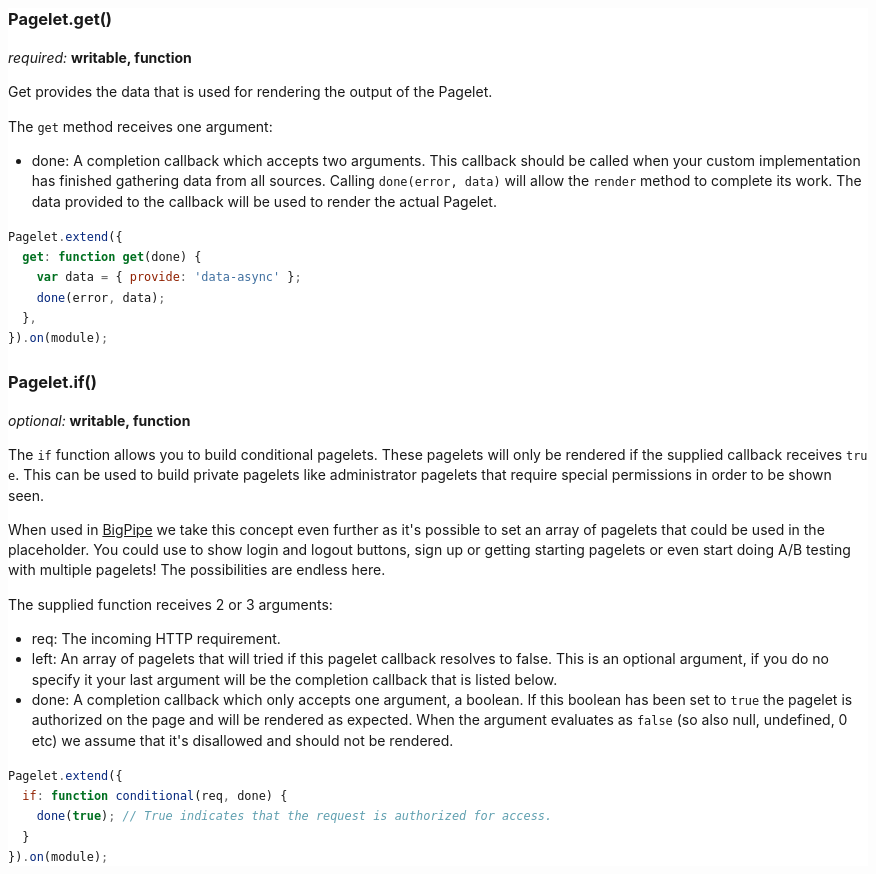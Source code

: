 ### Pagelet.get()

_required:_ **writable, function**

Get provides the data that is used for rendering the output of the Pagelet.

The `get` method receives one argument:

- done: A completion callback which accepts two arguments. This callback should be
called when your custom implementation has finished gathering data from all sources.
Calling `done(error, data)` will allow the `render` method to complete its work.
The data provided to the callback will be used to render the actual Pagelet.

```js
Pagelet.extend({
  get: function get(done) {
    var data = { provide: 'data-async' };
    done(error, data);
  },
}).on(module);
```

### Pagelet.if()

_optional:_ **writable, function**

The `if` function allows you to build conditional pagelets. These pagelets will
only be rendered if the supplied callback receives `true`. This can be used to
build private pagelets like administrator pagelets that require special
permissions in order to be shown seen.

When used in [BigPipe] we take this concept even further as it's possible to set
an array of pagelets that could be used in the placeholder. You could use to
show login and logout buttons, sign up or getting starting pagelets or even
start doing A/B testing with multiple pagelets! The possibilities are endless
here.

The supplied function receives 2 or 3 arguments:
- req: The incoming HTTP requirement.
- left: An array of pagelets that will tried if this pagelet callback resolves
  to false. This is an optional argument, if you do no specify it your last
  argument will be the completion callback that is listed below.
- done: A completion callback which only accepts one argument, a boolean. If
  this boolean has been set to `true` the pagelet is authorized on the page and
  will be rendered as expected. When the argument evaluates as `false` (so also
  null, undefined, 0 etc) we assume that it's disallowed and should not be
  rendered.

```js
Pagelet.extend({
  if: function conditional(req, done) {
    done(true); // True indicates that the request is authorized for access.
  }
}).on(module);
```


[status]: https://travis-ci.org/bigpipe/pagelet.png
[npmimgurl]: https://badge.fury.io/js/pagelet.png
[coverage]: http://coveralls.io/repos/bigpipe/pagelet/badge.png?branch=master
[Backbone]: http://backbonejs.com
[BigPipe]: http://bigpipe.io
[Page]: http://bigpipe.io#page
[temper]: http://github.com/bigpipe/temper
[smithy]: http://github.com/observing/smithy
[fortress]: http://github.com/bigpipe/fortress
[frag]: https://github.com/bigpipe/pagelet/blob/master/pagelet.fragment
[Primus]: https://github.com/primus/primus
[substream]: https://github.com/primus/substream